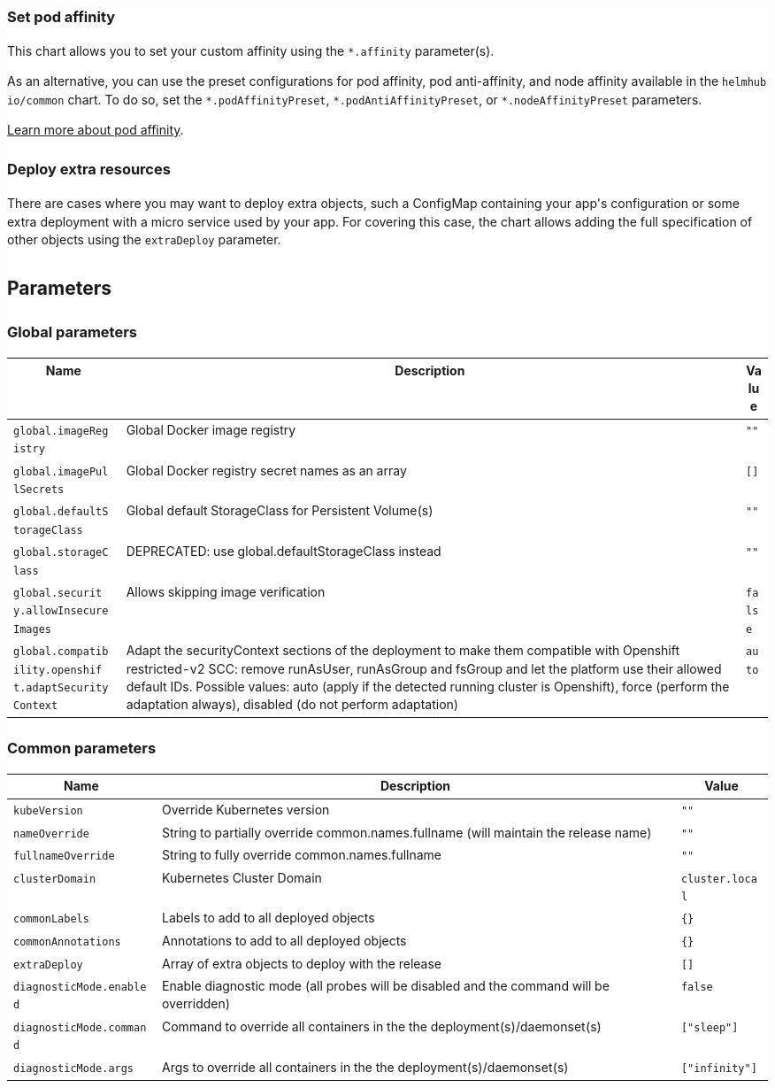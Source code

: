 ### Set pod affinity

This chart allows you to set your custom affinity using the `*.affinity` parameter(s).

As an alternative, you can use the preset configurations for pod affinity, pod anti-affinity, and node affinity available in the `helmhubio/common` chart. To do so, set the `*.podAffinityPreset`, `*.podAntiAffinityPreset`, or `*.nodeAffinityPreset` parameters.

[Learn more about pod affinity](https://kubernetes.io/docs/concepts/configuration/assign-pod-node/#affinity-and-anti-affinity).

### Deploy extra resources

There are cases where you may want to deploy extra objects, such a ConfigMap containing your app's configuration or some extra deployment with a micro service used by your app. For covering this case, the chart allows adding the full specification of other objects using the `extraDeploy` parameter.

## Parameters

### Global parameters

| Name                                                  | Description                                                                                                                                                                                                                                                                                                                                                         | Value   |
| ----------------------------------------------------- | ------------------------------------------------------------------------------------------------------------------------------------------------------------------------------------------------------------------------------------------------------------------------------------------------------------------------------------------------------------------- | ------- |
| `global.imageRegistry`                                | Global Docker image registry                                                                                                                                                                                                                                                                                                                                        | `""`    |
| `global.imagePullSecrets`                             | Global Docker registry secret names as an array                                                                                                                                                                                                                                                                                                                     | `[]`    |
| `global.defaultStorageClass`                          | Global default StorageClass for Persistent Volume(s)                                                                                                                                                                                                                                                                                                                | `""`    |
| `global.storageClass`                                 | DEPRECATED: use global.defaultStorageClass instead                                                                                                                                                                                                                                                                                                                  | `""`    |
| `global.security.allowInsecureImages`                 | Allows skipping image verification                                                                                                                                                                                                                                                                                                                                  | `false` |
| `global.compatibility.openshift.adaptSecurityContext` | Adapt the securityContext sections of the deployment to make them compatible with Openshift restricted-v2 SCC: remove runAsUser, runAsGroup and fsGroup and let the platform use their allowed default IDs. Possible values: auto (apply if the detected running cluster is Openshift), force (perform the adaptation always), disabled (do not perform adaptation) | `auto`  |

### Common parameters

| Name                     | Description                                                                             | Value           |
| ------------------------ | --------------------------------------------------------------------------------------- | --------------- |
| `kubeVersion`            | Override Kubernetes version                                                             | `""`            |
| `nameOverride`           | String to partially override common.names.fullname (will maintain the release name)     | `""`            |
| `fullnameOverride`       | String to fully override common.names.fullname                                          | `""`            |
| `clusterDomain`          | Kubernetes Cluster Domain                                                               | `cluster.local` |
| `commonLabels`           | Labels to add to all deployed objects                                                   | `{}`            |
| `commonAnnotations`      | Annotations to add to all deployed objects                                              | `{}`            |
| `extraDeploy`            | Array of extra objects to deploy with the release                                       | `[]`            |
| `diagnosticMode.enabled` | Enable diagnostic mode (all probes will be disabled and the command will be overridden) | `false`         |
| `diagnosticMode.command` | Command to override all containers in the the deployment(s)/daemonset(s)                | `["sleep"]`     |
| `diagnosticMode.args`    | Args to override all containers in the the deployment(s)/daemonset(s)                   | `["infinity"]`  |
